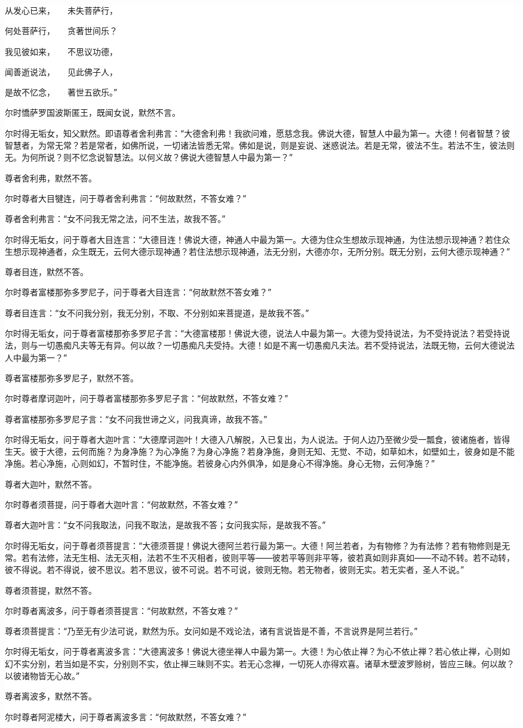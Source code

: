 从发心已来，　　未失菩萨行，  

何处菩萨行，　　贪著世间乐？  

我见彼如来，　　不思议功德，  

闻善逝说法，　　见此佛子人，  

是故不忆念，　　著世五欲乐。”  

尔时憍萨罗国波斯匿王，既闻女说，默然不言。  

尔时得无垢女，知父默然。即语尊者舍利弗言：“大德舍利弗！我欲问难，愿慈念我。佛说大德，智慧人中最为第一。大德！何者智慧？彼智慧者，为常无常？若是常者，如佛所说，一切诸法皆悉无常。佛如是说，则是妄说、迷惑说法。若是无常，彼法不生。若法不生，彼法则无。为何所说？则不忆念说智慧法。以何义故？佛说大德智慧人中最为第一？”  

尊者舍利弗，默然不答。  

尔时尊者大目犍连，问于尊者舍利弗言：“何故默然，不答女难？”  

尊者舍利弗言：“女不问我无常之法，问不生法，故我不答。”  

尔时得无垢女，问于尊者大目连言：“大德目连！佛说大德，神通人中最为第一。大德为住众生想故示现神通，为住法想示现神通？若住众生想示现神通者，众生既无，云何大德示现神通？若住法想示现神通，法无分别，大德亦尔，无所分别。既无分别，云何大德示现神通？”  

尊者目连，默然不答。  

尔时尊者富楼那弥多罗尼子，问于尊者大目连言：“何故默然不答女难？”  

尊者目连言：“女不问我分别，我无分别，不取、不分别如来菩提道，是故我不答。”  

尔时得无垢女，问于尊者富楼那弥多罗尼子言：“大德富楼那！佛说大德，说法人中最为第一。大德为受持说法，为不受持说法？若受持说法，则与一切愚痴凡夫等无有异。何以故？一切愚痴凡夫受持。大德！如是不离一切愚痴凡夫法。若不受持说法，法既无物，云何大德说法人中最为第一？”  

尊者富楼那弥多罗尼子，默然不答。  

尔时尊者摩诃迦叶，问于尊者富楼那弥多罗尼子言：“何故默然，不答女难？”  

尊者富楼那弥多罗尼子言：“女不问我世谛之义，问我真谛，故我不答。”  

尔时得无垢女，问于尊者大迦叶言：“大德摩诃迦叶！大德入八解脱，入已复出，为人说法。于何人边乃至微少受一瓢食，彼诸施者，皆得生天。彼于大德，云何而施？为身净施？为心净施？为身心净施？若身净施，身则无知、无觉、不动，如草如木，如壁如土，彼身如是不能净施。若心净施，心则如幻，不暂时住，不能净施。若彼身心内外俱净，如是身心不得净施。身心无物，云何净施？”  

尊者大迦叶，默然不答。  

尔时尊者须菩提，问于尊者大迦叶言：“何故默然，不答女难？”  

尊者大迦叶言：“女不问我取法，问我不取法，是故我不答；女问我实际，是故我不答。”  

尔时得无垢女，问于尊者须菩提言：“大德须菩提！佛说大德阿兰若行最为第一。大德！阿兰若者，为有物修？为有法修？若有物修则是无常。若有法修，法无生相、法无灭相，法若不生不灭相者，彼则平等——彼若平等则非平等，彼若真如则非真如——不动不转。若不动转，彼不得说。若不得说，彼不思议。若不思议，彼不可说。若不可说，彼则无物。若无物者，彼则无实。若无实者，圣人不说。”  

尊者须菩提，默然不答。  

尔时尊者离波多，问于尊者须菩提言：“何故默然，不答女难？”  

尊者须菩提言：“乃至无有少法可说，默然为乐。女问如是不戏论法，诸有言说皆是不善，不言说界是阿兰若行。”  

尔时得无垢女，问于尊者离波多言：“大德离波多！佛说大德坐禅人中最为第一。大德！为心依止禅？为心不依止禅？若心依止禅，心则如幻不实分别，若当如是不实，分别则不实，依止禅三昧则不实。若无心念禅，一切死人亦得欢喜。诸草木壁波罗赊树，皆应三昧。何以故？以彼诸物皆无心故。”  

尊者离波多，默然不答。  

尔时尊者阿泥楼大，问于尊者离波多言：“何故默然，不答女难？”  

